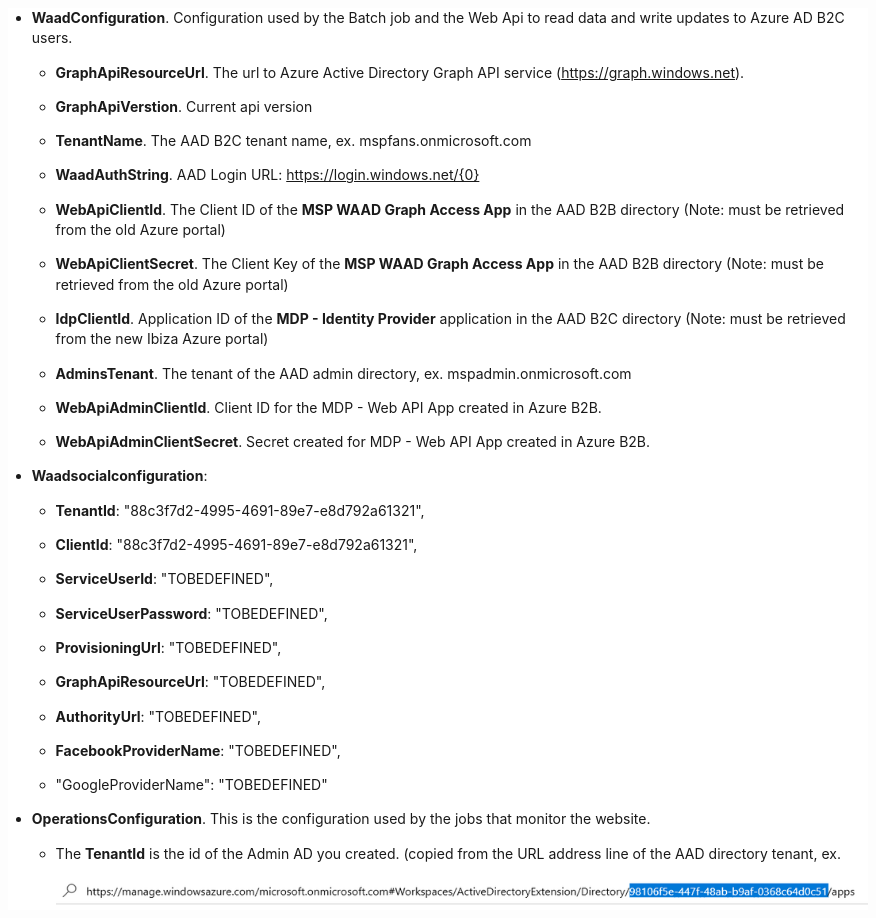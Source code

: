 -   **WaadConfiguration**. Configuration used by the Batch job and the Web Api
    to read data and write updates to Azure AD B2C users.

    -   **GraphApiResourceUrl**. The url to Azure Active Directory Graph API
        service (<https://graph.windows.net>).

    -   **GraphApiVerstion**. Current api version

    -   **TenantName**. The AAD B2C tenant name, ex. mspfans.onmicrosoft.com

    -   **WaadAuthString**. AAD Login URL: https://login.windows.net/{0}

    -   **WebApiClientId**. The Client ID of the **MSP WAAD Graph Access App**
        in the AAD B2B directory (Note: must be retrieved from the old Azure
        portal)

    -   **WebApiClientSecret**. The Client Key of the **MSP WAAD Graph Access
        App** in the AAD B2B directory (Note: must be retrieved from the old
        Azure portal)

    -   **IdpClientId**. Application ID of the **MDP - Identity Provider**
        application in the AAD B2C directory (Note: must be retrieved from the
        new Ibiza Azure portal)

    -   **AdminsTenant**. The tenant of the AAD admin directory, ex.
        mspadmin.onmicrosoft.com

    -   **WebApiAdminClientId**. Client ID for the MDP - Web API App created in
        Azure B2B.

    -   **WebApiAdminClientSecret**. Secret created for MDP - Web API App
        created in Azure B2B.

-   **Waadsocialconfiguration**:

    -   **TenantId**: "88c3f7d2-4995-4691-89e7-e8d792a61321",

    -   **ClientId**: "88c3f7d2-4995-4691-89e7-e8d792a61321",

    -   **ServiceUserId**: "TOBEDEFINED",

    -   **ServiceUserPassword**: "TOBEDEFINED",

    -   **ProvisioningUrl**: "TOBEDEFINED",

    -   **GraphApiResourceUrl**: "TOBEDEFINED",

    -   **AuthorityUrl**: "TOBEDEFINED",

    -   **FacebookProviderName**: "TOBEDEFINED",

    -   "GoogleProviderName": "TOBEDEFINED"

-   **OperationsConfiguration**. This is the configuration used by the jobs that
    monitor the website.

    -   The **TenantId** is the id of the Admin AD you created. (copied from the
        URL address line of the AAD directory tenant, ex.

        ![](media/b670d35715b71435e9457ae62fc2030d.png)
